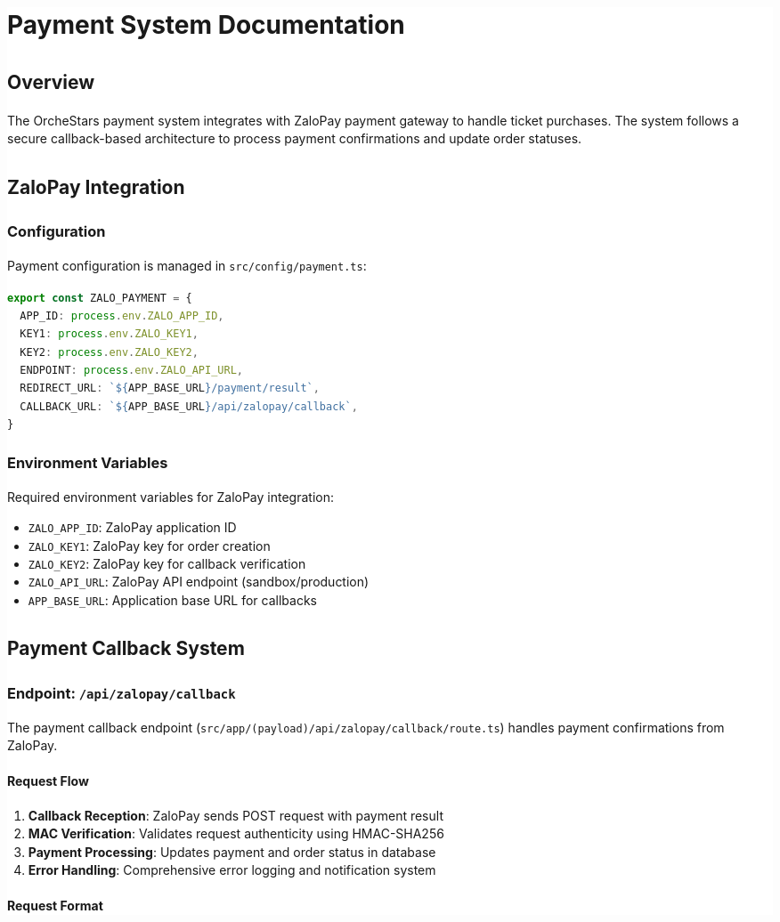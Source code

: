 # Payment System Documentation

## Overview

The OrcheStars payment system integrates with ZaloPay payment gateway to handle ticket purchases. The system follows a secure callback-based architecture to process payment confirmations and update order statuses.

## ZaloPay Integration

### Configuration

Payment configuration is managed in `src/config/payment.ts`:

```typescript
export const ZALO_PAYMENT = {
  APP_ID: process.env.ZALO_APP_ID,
  KEY1: process.env.ZALO_KEY1,
  KEY2: process.env.ZALO_KEY2,
  ENDPOINT: process.env.ZALO_API_URL,
  REDIRECT_URL: `${APP_BASE_URL}/payment/result`,
  CALLBACK_URL: `${APP_BASE_URL}/api/zalopay/callback`,
}
```

### Environment Variables

Required environment variables for ZaloPay integration:

- `ZALO_APP_ID`: ZaloPay application ID
- `ZALO_KEY1`: ZaloPay key for order creation
- `ZALO_KEY2`: ZaloPay key for callback verification
- `ZALO_API_URL`: ZaloPay API endpoint (sandbox/production)
- `APP_BASE_URL`: Application base URL for callbacks

## Payment Callback System

### Endpoint: `/api/zalopay/callback`

The payment callback endpoint (`src/app/(payload)/api/zalopay/callback/route.ts`) handles payment confirmations from ZaloPay.

#### Request Flow

1. **Callback Reception**: ZaloPay sends POST request with payment result
2. **MAC Verification**: Validates request authenticity using HMAC-SHA256
3. **Payment Processing**: Updates payment and order status in database
4. **Error Handling**: Comprehensive error logging and notification system

#### Request Format
